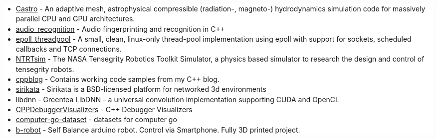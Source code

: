 - [Castro](https://github.com/AMReX-Astro/Castro) - An adaptive mesh, astrophysical compressible (radiation-, magneto-)  hydrodynamics simulation code for massively parallel CPU and GPU architectures.
- [audio_recognition](https://github.com/JiahuiYu/audio_recognition) - Audio fingerprinting and recognition in C++
- [epoll_threadpool](https://github.com/aarond10/epoll_threadpool) - A small, clean, linux-only thread-pool implementation using epoll with support for sockets, scheduled callbacks and TCP connections.
- [NTRTsim](https://github.com/NASA-Tensegrity-Robotics-Toolkit/NTRTsim) - The NASA Tensegrity Robotics Toolkit Simulator, a physics based simulator to research the design and control of tensegrity robots.
- [cppblog](https://github.com/juanchopanza/cppblog) - Contains working code samples from my C++ blog.
- [sirikata](https://github.com/sirikata/sirikata) - Sirikata is a BSD-licensed platform for networked 3d environments
- [libdnn](https://github.com/naibaf7/libdnn) - Greentea LibDNN - a universal convolution implementation supporting CUDA and OpenCL
- [CPPDebuggerVisualizers](https://github.com/KindDragon/CPPDebuggerVisualizers) - C++ Debugger Visualizers
- [computer-go-dataset](https://github.com/yenw/computer-go-dataset) - datasets for computer go
- [b-robot](https://github.com/JJulio/b-robot) - Self Balance arduino robot. Control via Smartphone. Fully 3D printed project.
